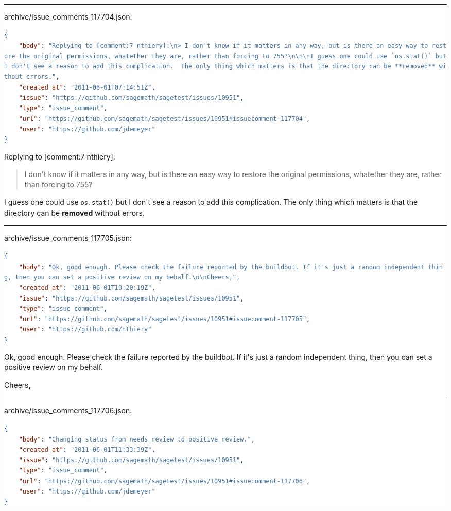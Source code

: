 
---

archive/issue_comments_117704.json:
```json
{
    "body": "Replying to [comment:7 nthiery]:\n> I don't know if it matters in any way, but is there an easy way to restore the original permissions, whatether they are, rather than forcing to 755?\n\n\nI guess one could use `os.stat()` but I don't see a reason to add this complication.  The only thing which matters is that the directory can be **removed** without errors.",
    "created_at": "2011-06-01T07:14:51Z",
    "issue": "https://github.com/sagemath/sagetest/issues/10951",
    "type": "issue_comment",
    "url": "https://github.com/sagemath/sagetest/issues/10951#issuecomment-117704",
    "user": "https://github.com/jdemeyer"
}
```

Replying to [comment:7 nthiery]:
> I don't know if it matters in any way, but is there an easy way to restore the original permissions, whatether they are, rather than forcing to 755?


I guess one could use `os.stat()` but I don't see a reason to add this complication.  The only thing which matters is that the directory can be **removed** without errors.



---

archive/issue_comments_117705.json:
```json
{
    "body": "Ok, good enough. Please check the failure reported by the buildbot. If it's just a random independent thing, then you can set a positive review on my behalf.\n\nCheers,",
    "created_at": "2011-06-01T10:20:19Z",
    "issue": "https://github.com/sagemath/sagetest/issues/10951",
    "type": "issue_comment",
    "url": "https://github.com/sagemath/sagetest/issues/10951#issuecomment-117705",
    "user": "https://github.com/nthiery"
}
```

Ok, good enough. Please check the failure reported by the buildbot. If it's just a random independent thing, then you can set a positive review on my behalf.

Cheers,



---

archive/issue_comments_117706.json:
```json
{
    "body": "Changing status from needs_review to positive_review.",
    "created_at": "2011-06-01T11:33:39Z",
    "issue": "https://github.com/sagemath/sagetest/issues/10951",
    "type": "issue_comment",
    "url": "https://github.com/sagemath/sagetest/issues/10951#issuecomment-117706",
    "user": "https://github.com/jdemeyer"
}
```

